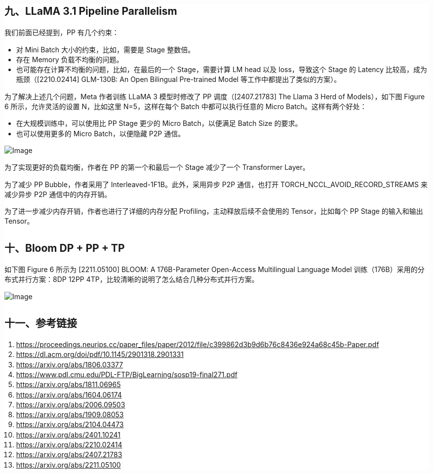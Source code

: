 ## 九、LLaMA 3.1 Pipeline Parallelism

我们前面已经提到，PP 有几个约束：

- 对 Mini Batch 大小的约束，比如，需要是 Stage 整数倍。
- 存在 Memory 负载不均衡的问题。
- 也可能存在计算不均衡的问题，比如，在最后的一个 Stage，需要计算 LM head 以及 loss，导致这个 Stage 的 Latency 比较高，成为瓶颈（[2210.02414] GLM-130B: An Open Bilingual Pre-trained Model 等工作中都提出了类似的方案）。

为了解决上述几个问题，Meta 作者训练 LLaMA 3 模型时修改了 PP 调度（[2407.21783] The Llama 3 Herd of Models），如下图 Figure 6 所示，允许灵活的设置 N，比如这里 N=5，这样在每个 Batch 中都可以执行任意的 Micro Batch。这样有两个好处：

- 在大规模训练中，可以使用比 PP Stage 更少的 Micro Batch，以便满足 Batch Size 的要求。
- 也可以使用更多的 Micro Batch，以便隐藏 P2P 通信。

![Image](https://mmbiz.qpic.cn/sz_mmbiz_png/zhVlwj96tTiaibDbmYkDQichKjavhpRvKwkoM4bGVkH78Sl1EjAAv05ibRdJFBAutbzWhzibPKkgon3hxwEWLCPotHA/640?wx_fmt=png&from=appmsg&randomid=0oulu7db)

为了实现更好的负载均衡，作者在 PP 的第一个和最后一个 Stage 减少了一个 Transformer Layer。

为了减少 PP Bubble，作者采用了 Interleaved-1F1B。此外，采用异步 P2P 通信，也打开 TORCH_NCCL_AVOID_RECORD_STREAMS 来减少异步 P2P 通信中的内存开销。

为了进一步减少内存开销，作者也进行了详细的内存分配 Profiling，主动释放后续不会使用的 Tensor，比如每个 PP Stage 的输入和输出 Tensor。

## 十、Bloom DP + PP + TP

如下图 Figure 6 所示为 [2211.05100] BLOOM: A 176B-Parameter Open-Access Multilingual Language Model 训练（176B）采用的分布式并行方案：8DP 12PP 4TP，比较清晰的说明了怎么结合几种分布式并行方案。

![Image](https://mmbiz.qpic.cn/sz_mmbiz_png/zhVlwj96tTiaibDbmYkDQichKjavhpRvKwk4bfeCaRSkhv4pb8pvUicoub3tXhmzibmxETGV1CUg0QliaLFWCkIC9sRA/640?wx_fmt=png&from=appmsg&randomid=gkwbgtgy)

## 十一、参考链接

1. https://proceedings.neurips.cc/paper_files/paper/2012/file/c399862d3b9d6b76c8436e924a68c45b-Paper.pdf
2. https://dl.acm.org/doi/pdf/10.1145/2901318.2901331
3. https://arxiv.org/abs/1806.03377
4. https://www.pdl.cmu.edu/PDL-FTP/BigLearning/sosp19-final271.pdf
5. https://arxiv.org/abs/1811.06965
6. https://arxiv.org/abs/1604.06174
7. https://arxiv.org/abs/2006.09503
8. https://arxiv.org/abs/1909.08053
9. https://arxiv.org/abs/2104.04473
10. https://arxiv.org/abs/2401.10241
11. https://arxiv.org/abs/2210.02414
12. https://arxiv.org/abs/2407.21783
13. https://arxiv.org/abs/2211.05100

